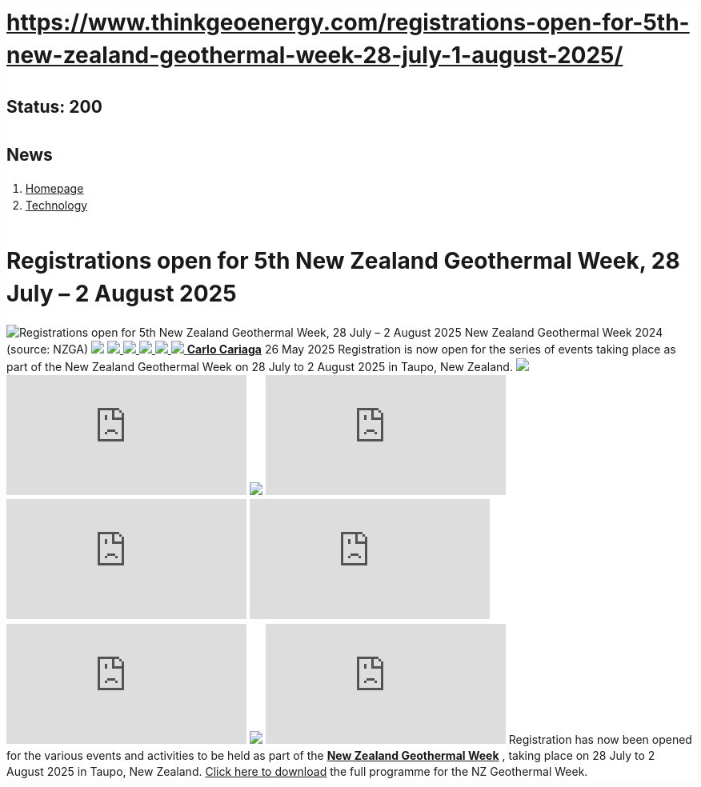 # https://www.thinkgeoenergy.com/registrations-open-for-5th-new-zealand-geothermal-week-28-july-1-august-2025/

Status: 200
---

## News
  1. [Homepage](https://www.thinkgeoenergy.com "Homepage")
  2. [Technology](https://www.thinkgeoenergy.com/category/technology/)


# Registrations open for 5th New Zealand Geothermal Week, 28 July – 2 August 2025
![Registrations open for 5th New Zealand Geothermal Week, 28 July – 2 August 2025](https://www.thinkgeoenergy.com/wp-content/uploads/2025/05/NZGW-2024-1024x683.jpg) New Zealand Geothermal Week 2024 (source: NZGA)
![](https://www.thinkgeoenergy.com/wp-content/themes/tge/img/email-black-envelope-shape.png)
[ ![](https://www.thinkgeoenergy.com/wp-content/themes/tge/img/printer-tool-or-interface-symbol-for-print-button.png) ](https://www.thinkgeoenergy.com/registrations-open-for-5th-new-zealand-geothermal-week-28-july-1-august-2025/)
[ ![](https://www.thinkgeoenergy.com/wp-content/themes/tge/img/social_twitter_100.jpg) ](https://x.com/thinkgeoenergy)
[ ![](https://www.thinkgeoenergy.com/wp-content/themes/tge/img/social_linkedin_100.png) ](javascript:void\(0\))
[ ![](https://www.thinkgeoenergy.com/wp-content/themes/tge/img/social_facebook_100.png) ](javascript:void\(0\))
[ ![](https://www.thinkgeoenergy.com/wp-content/uploads/2022/10/Carlo-new-photo-100x100.jpg) ](https://www.thinkgeoenergy.com/author/ccariaga/) [**Carlo Cariaga**](https://www.thinkgeoenergy.com/author/ccariaga/) 26 May 2025
Registration is now open for the series of events taking place as part of the New Zealand Geothermal Week on 28 July to 2 August 2025 in Taupo, New Zealand.
[![](https://ads.thinkgeoenergy.com/images/dca4070464939a2994a515a77c380b1d.jpg)](https://ads.thinkgeoenergy.com/delivery/cl.php?bannerid=104&zoneid=38&sig=f79e1f308a08e7f3fa2725a083b0d3bc40b8650dbb1914d4332a8185b9ccc243&oadest=http%3A%2F%2Fexergy-orc.com%2F%3F%26utm_source%3Dthink%2Bgeo%2Benergy%26utm_medium%3Ddisplay%26utm_campaign%3Dthink%2Bgeo%2Benergy%2Bwebsite%2Badvertising)
![](https://ads.thinkgeoenergy.com/delivery/lg.php?bannerid=104&campaignid=1&zoneid=38&loc=https%3A%2F%2Fwww.thinkgeoenergy.com%2Fregistrations-open-for-5th-new-zealand-geothermal-week-28-july-1-august-2025%2F&cb=d8011964f7)
[![](https://ads.thinkgeoenergy.com/images/4a3e2b3141477f469c9a365f6184a480.png)](https://ads.thinkgeoenergy.com/delivery/cl.php?bannerid=311&zoneid=39&sig=b3b3d564f7cfc242743c8edd9b7152f22a78ac6197d7f92e4cc0e73ca373289a&oadest=https%3A%2F%2Fwww.orcan-energy.com%2Fen%2F%3F%26utm_source%3Dthink%2Bgeo%2Benergy%26utm_medium%3Ddisplay%26utm_campaign%3Dthink%2Bgeo%2Benergy%2Bwebsite%2Badvertising)
![](https://ads.thinkgeoenergy.com/delivery/lg.php?bannerid=311&campaignid=1&zoneid=39&loc=https%3A%2F%2Fwww.thinkgeoenergy.com%2Fregistrations-open-for-5th-new-zealand-geothermal-week-28-july-1-august-2025%2F&cb=3c83bb01ed)
[![](https://ads.thinkgeoenergy.com/delivery/avw.php?zoneid=144&cb=1&n=a886266d)](https://ads.thinkgeoenergy.com/delivery/ck.php?n=a886266d&cb=1)
[![](https://ads.thinkgeoenergy.com/delivery/avw.php?zoneid=34&cb=1&n=a62ebb80)](https://ads.thinkgeoenergy.com/delivery/ck.php?n=a62ebb80&cb=1)
[![](https://ads.thinkgeoenergy.com/delivery/avw.php?zoneid=10&cb=1&n=ada237ed)](https://ads.thinkgeoenergy.com/delivery/ck.php?n=ada237ed&cb=1)
[![](https://ads.thinkgeoenergy.com/images/7e7c5bb8120b56faf9b98b6dd42a99e2.jpg)](https://ads.thinkgeoenergy.com/delivery/cl.php?bannerid=344&zoneid=136&sig=389321ea0439c998e1c90556efa5afb39da14ba04d90740966d794f512de5dbc&oadest=https%3A%2F%2Fwww.slb.com%2Fproducts-and-services%2Fscaling-new-energy-systems%2Fgeothermal%2Fgeothermal-consulting-services%3Futm_medium%3Dpaid%26utm_term%3Dbanner-ad%26utm_campaign%3D2025-geothermex-consulting-services-awareness)
![](https://ads.thinkgeoenergy.com/delivery/lg.php?bannerid=344&campaignid=1&zoneid=136&loc=https%3A%2F%2Fwww.thinkgeoenergy.com%2Fregistrations-open-for-5th-new-zealand-geothermal-week-28-july-1-august-2025%2F&cb=3705f361a6)
Registration has now been opened for the various events and activities to be held as part of the **[New Zealand Geothermal Week](https://www.taupo.biz/nzgeothermalweek2025)** , taking place on 28 July to 2 August 2025 in Taupo, New Zealand.
[Click here to download](https://www.taupo.biz/_files/ugd/b947d0_33175dfe8b284bfea58c247c7c90f64d.pdf) the full programme for the NZ Geothermal Week.